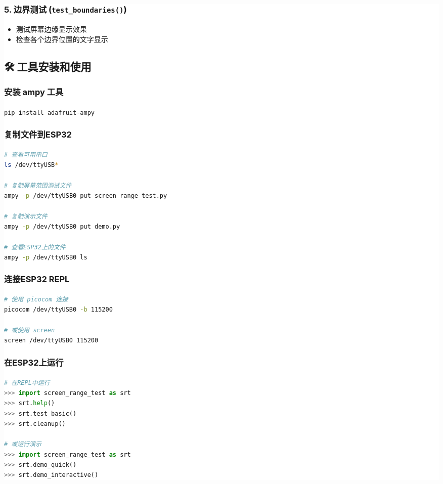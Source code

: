 ### 5. 边界测试 (`test_boundaries()`)
- 测试屏幕边缘显示效果
- 检查各个边界位置的文字显示

## 🛠️ 工具安装和使用

### 安装 ampy 工具

```bash
pip install adafruit-ampy
```

### 复制文件到ESP32

```bash
# 查看可用串口
ls /dev/ttyUSB* 

# 复制屏幕范围测试文件
ampy -p /dev/ttyUSB0 put screen_range_test.py

# 复制演示文件
ampy -p /dev/ttyUSB0 put demo.py

# 查看ESP32上的文件
ampy -p /dev/ttyUSB0 ls
```

### 连接ESP32 REPL

```bash
# 使用 picocom 连接
picocom /dev/ttyUSB0 -b 115200

# 或使用 screen
screen /dev/ttyUSB0 115200
```

### 在ESP32上运行

```python
# 在REPL中运行
>>> import screen_range_test as srt
>>> srt.help()
>>> srt.test_basic()
>>> srt.cleanup()

# 或运行演示
>>> import screen_range_test as srt
>>> srt.demo_quick()
>>> srt.demo_interactive()
```
